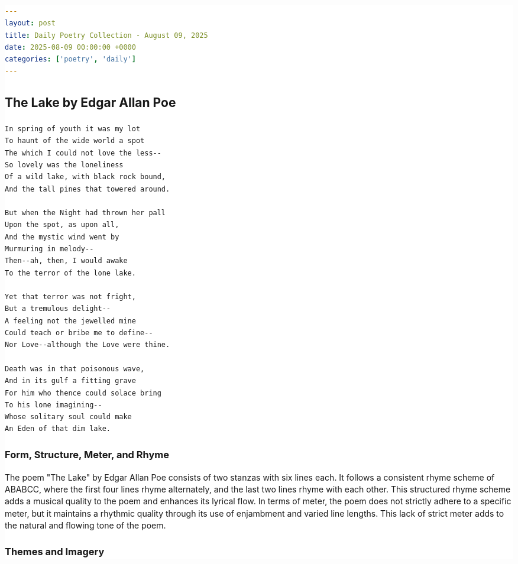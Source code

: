 ```yaml
---
layout: post
title: Daily Poetry Collection - August 09, 2025
date: 2025-08-09 00:00:00 +0000
categories: ['poetry', 'daily']
---
```


## The Lake by Edgar Allan Poe

```
In spring of youth it was my lot
To haunt of the wide world a spot
The which I could not love the less--
So lovely was the loneliness
Of a wild lake, with black rock bound,
And the tall pines that towered around.

But when the Night had thrown her pall
Upon the spot, as upon all,
And the mystic wind went by
Murmuring in melody--
Then--ah, then, I would awake
To the terror of the lone lake.

Yet that terror was not fright,
But a tremulous delight--
A feeling not the jewelled mine
Could teach or bribe me to define--
Nor Love--although the Love were thine.

Death was in that poisonous wave,
And in its gulf a fitting grave
For him who thence could solace bring
To his lone imagining--
Whose solitary soul could make
An Eden of that dim lake.
```

### Form, Structure, Meter, and Rhyme

The poem "The Lake" by Edgar Allan Poe consists of two stanzas with six lines each. It follows a consistent rhyme scheme of ABABCC, where the first four lines rhyme alternately, and the last two lines rhyme with each other. This structured rhyme scheme adds a musical quality to the poem and enhances its lyrical flow. In terms of meter, the poem does not strictly adhere to a specific meter, but it maintains a rhythmic quality through its use of enjambment and varied line lengths. This lack of strict meter adds to the natural and flowing tone of the poem.

### Themes and Imagery
